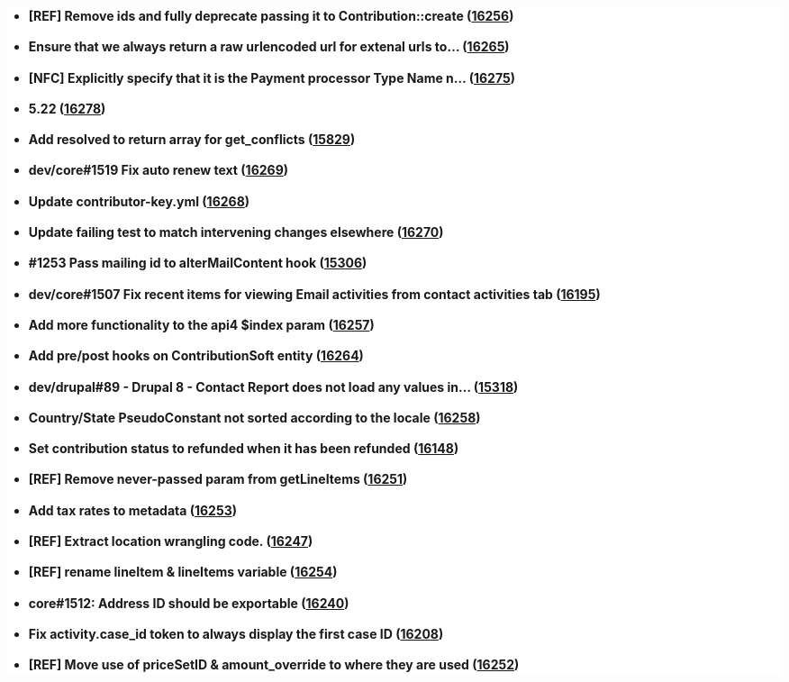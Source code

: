 - **[REF] Remove ids and fully deprecate passing it to Contribution::create ([16256](https://github.com/civicrm/civicrm-core/pull/16256))**

- **Ensure that we always return a raw urlencoded url for extenal urls to… ([16265](https://github.com/civicrm/civicrm-core/pull/16265))**

- **[NFC] Explicitly specify that it is the Payment processor Type Name n… ([16275](https://github.com/civicrm/civicrm-core/pull/16275))**

- **5.22 ([16278](https://github.com/civicrm/civicrm-core/pull/16278))**

- **Add resolved to return array for get_conflicts ([15829](https://github.com/civicrm/civicrm-core/pull/15829))**

- **dev/core#1519 Fix auto renew text ([16269](https://github.com/civicrm/civicrm-core/pull/16269))**

- **Update contributor-key.yml ([16268](https://github.com/civicrm/civicrm-core/pull/16268))**

- **Update failing test to match intervening changes elsewhere ([16270](https://github.com/civicrm/civicrm-core/pull/16270))**

- **#1253 Pass mailing id to alterMailContent hook ([15306](https://github.com/civicrm/civicrm-core/pull/15306))**

- **dev/core#1507 Fix recent items for viewing Email activities from contact activities tab ([16195](https://github.com/civicrm/civicrm-core/pull/16195))**

- **Add more functionality to the api4 $index param ([16257](https://github.com/civicrm/civicrm-core/pull/16257))**

- **Add pre/post hooks on ContributionSoft entity ([16264](https://github.com/civicrm/civicrm-core/pull/16264))**

- **dev/drupal#89 - Drupal 8 - Contact Report does not load any values in… ([15318](https://github.com/civicrm/civicrm-core/pull/15318))**

- **Country/State PseudoConstant not sorted according to the locale ([16258](https://github.com/civicrm/civicrm-core/pull/16258))**

- **Set contribution status to refunded when it has been refunded ([16148](https://github.com/civicrm/civicrm-core/pull/16148))**

- **[REF] Remove never-passed param from getLineItems ([16251](https://github.com/civicrm/civicrm-core/pull/16251))**

- **Add tax rates to metadata ([16253](https://github.com/civicrm/civicrm-core/pull/16253))**

- **[REF] Extract location wrangling code. ([16247](https://github.com/civicrm/civicrm-core/pull/16247))**

- **[REF] rename lineItem & lineItems variable ([16254](https://github.com/civicrm/civicrm-core/pull/16254))**

- **core#1512: Address ID should be exportable ([16240](https://github.com/civicrm/civicrm-core/pull/16240))**

- **Fix activity.case_id token to always display the first case ID ([16208](https://github.com/civicrm/civicrm-core/pull/16208))**

- **[REF] Move use of priceSetID & amount_override to where they are used ([16252](https://github.com/civicrm/civicrm-core/pull/16252))**
